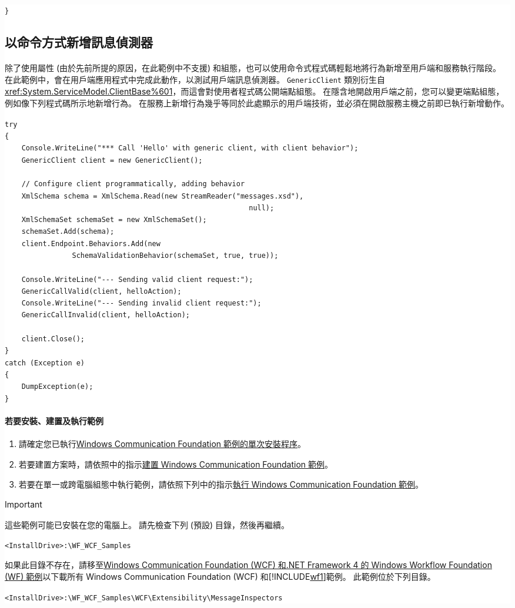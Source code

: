 ```  
}  
```  
  
## <a name="adding-message-inspectors-imperatively"></a>以命令方式新增訊息偵測器  
 除了使用屬性 (由於先前所提的原因，在此範例中不支援) 和組態，也可以使用命令式程式碼輕鬆地將行為新增至用戶端和服務執行階段。 在此範例中，會在用戶端應用程式中完成此動作，以測試用戶端訊息偵測器。 `GenericClient` 類別衍生自 <xref:System.ServiceModel.ClientBase%601>，而這會對使用者程式碼公開端點組態。 在隱含地開啟用戶端之前，您可以變更端點組態，例如像下列程式碼所示地新增行為。 在服務上新增行為幾乎等同於此處顯示的用戶端技術，並必須在開啟服務主機之前即已執行新增動作。  
  
```  
try  
{  
    Console.WriteLine("*** Call 'Hello' with generic client, with client behavior");  
    GenericClient client = new GenericClient();  
  
    // Configure client programmatically, adding behavior  
    XmlSchema schema = XmlSchema.Read(new StreamReader("messages.xsd"),   
                                                          null);  
    XmlSchemaSet schemaSet = new XmlSchemaSet();  
    schemaSet.Add(schema);  
    client.Endpoint.Behaviors.Add(new   
                SchemaValidationBehavior(schemaSet, true, true));  
  
    Console.WriteLine("--- Sending valid client request:");  
    GenericCallValid(client, helloAction);  
    Console.WriteLine("--- Sending invalid client request:");  
    GenericCallInvalid(client, helloAction);  
  
    client.Close();  
}  
catch (Exception e)  
{  
    DumpException(e);  
}  
```  
  
#### <a name="to-set-up-build-and-run-the-sample"></a>若要安裝、建置及執行範例  
  
1.  請確定您已執行[Windows Communication Foundation 範例的單次安裝程序](../../../../docs/framework/wcf/samples/one-time-setup-procedure-for-the-wcf-samples.md)。  
  
2.  若要建置方案時，請依照中的指示[建置 Windows Communication Foundation 範例](../../../../docs/framework/wcf/samples/building-the-samples.md)。  
  
3.  若要在單一或跨電腦組態中執行範例，請依照下列中的指示[執行 Windows Communication Foundation 範例](../../../../docs/framework/wcf/samples/running-the-samples.md)。  
  
> [!IMPORTANT]
>  這些範例可能已安裝在您的電腦上。 請先檢查下列 (預設) 目錄，然後再繼續。  
>   
>  `<InstallDrive>:\WF_WCF_Samples`  
>   
>  如果此目錄不存在，請移至[Windows Communication Foundation (WCF) 和.NET Framework 4 的 Windows Workflow Foundation (WF) 範例](https://go.microsoft.com/fwlink/?LinkId=150780)以下載所有 Windows Communication Foundation (WCF) 和[!INCLUDE[wf1](../../../../includes/wf1-md.md)]範例。 此範例位於下列目錄。  
>   
>  `<InstallDrive>:\WF_WCF_Samples\WCF\Extensibility\MessageInspectors`  
